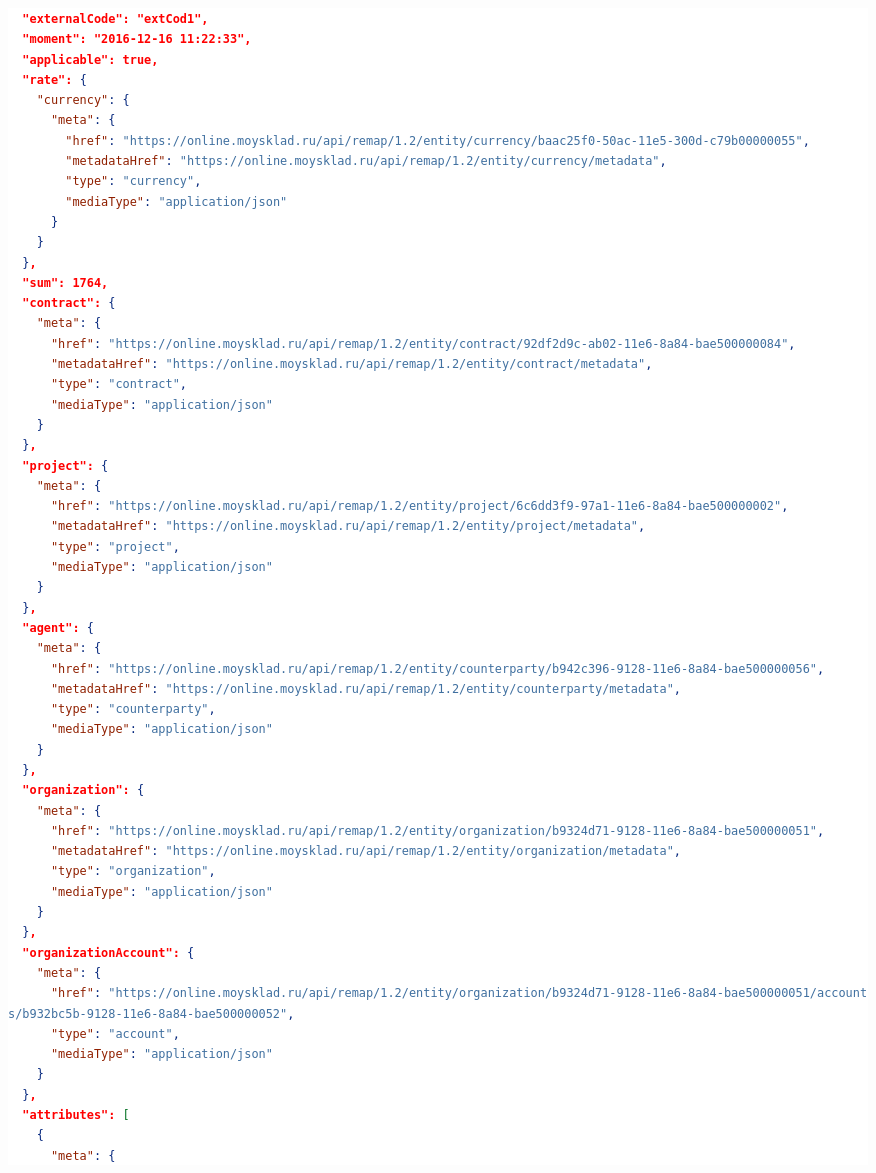 ```json
  "externalCode": "extCod1",
  "moment": "2016-12-16 11:22:33",
  "applicable": true,
  "rate": {
    "currency": {
      "meta": {
        "href": "https://online.moysklad.ru/api/remap/1.2/entity/currency/baac25f0-50ac-11e5-300d-c79b00000055",
        "metadataHref": "https://online.moysklad.ru/api/remap/1.2/entity/currency/metadata",
        "type": "currency",
        "mediaType": "application/json"
      }
    }
  },
  "sum": 1764,
  "contract": {
    "meta": {
      "href": "https://online.moysklad.ru/api/remap/1.2/entity/contract/92df2d9c-ab02-11e6-8a84-bae500000084",
      "metadataHref": "https://online.moysklad.ru/api/remap/1.2/entity/contract/metadata",
      "type": "contract",
      "mediaType": "application/json"
    }
  },
  "project": {
    "meta": {
      "href": "https://online.moysklad.ru/api/remap/1.2/entity/project/6c6dd3f9-97a1-11e6-8a84-bae500000002",
      "metadataHref": "https://online.moysklad.ru/api/remap/1.2/entity/project/metadata",
      "type": "project",
      "mediaType": "application/json"
    }
  },
  "agent": {
    "meta": {
      "href": "https://online.moysklad.ru/api/remap/1.2/entity/counterparty/b942c396-9128-11e6-8a84-bae500000056",
      "metadataHref": "https://online.moysklad.ru/api/remap/1.2/entity/counterparty/metadata",
      "type": "counterparty",
      "mediaType": "application/json"
    }
  },
  "organization": {
    "meta": {
      "href": "https://online.moysklad.ru/api/remap/1.2/entity/organization/b9324d71-9128-11e6-8a84-bae500000051",
      "metadataHref": "https://online.moysklad.ru/api/remap/1.2/entity/organization/metadata",
      "type": "organization",
      "mediaType": "application/json"
    }
  },
  "organizationAccount": {
    "meta": {
      "href": "https://online.moysklad.ru/api/remap/1.2/entity/organization/b9324d71-9128-11e6-8a84-bae500000051/accounts/b932bc5b-9128-11e6-8a84-bae500000052",
      "type": "account",
      "mediaType": "application/json"
    }
  },
  "attributes": [
    {
      "meta": {
```